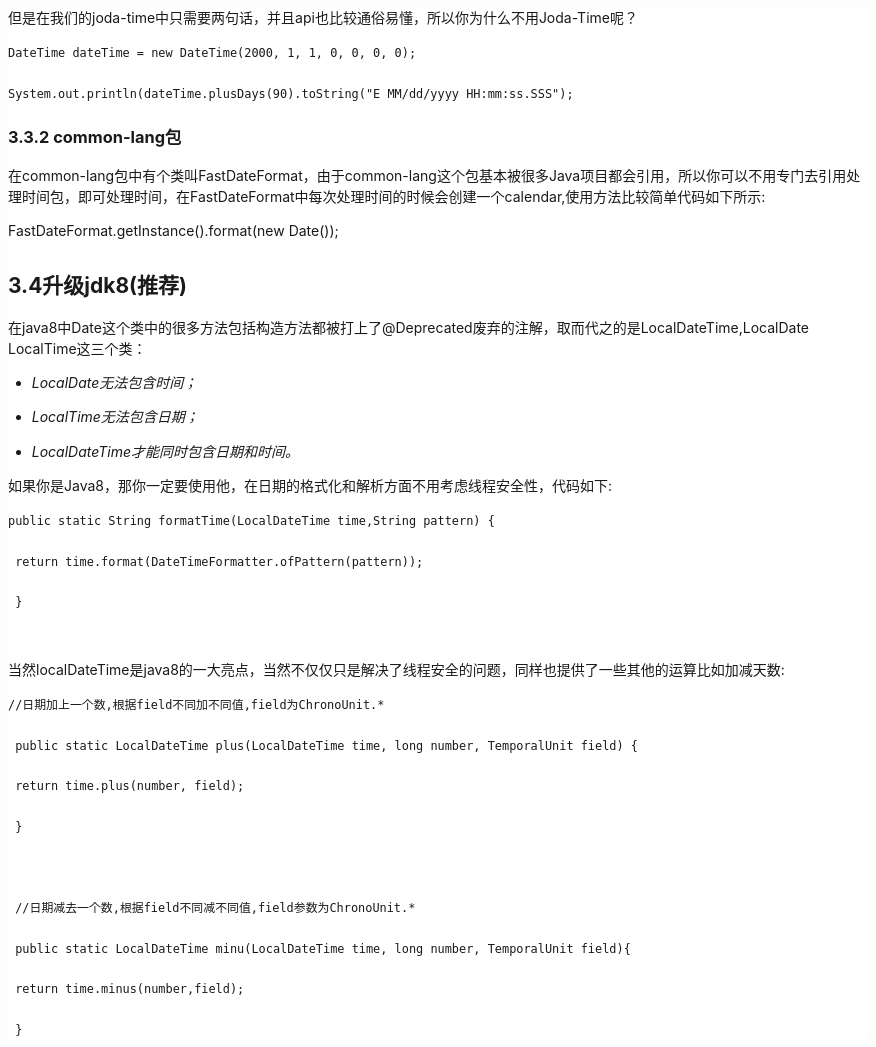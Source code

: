 
但是在我们的joda-time中只需要两句话，并且api也比较通俗易懂，所以你为什么不用Joda-Time呢？


```
DateTime dateTime = new DateTime(2000, 1, 1, 0, 0, 0, 0);

System.out.println(dateTime.plusDays(90).toString("E MM/dd/yyyy HH:mm:ss.SSS");
```


### 3.3.2 common-lang包

在common-lang包中有个类叫FastDateFormat，由于common-lang这个包基本被很多Java项目都会引用，所以你可以不用专门去引用处理时间包，即可处理时间，在FastDateFormat中每次处理时间的时候会创建一个calendar,使用方法比较简单代码如下所示:

FastDateFormat.getInstance().format(new Date());

3.4升级jdk8(推荐)
-------------

在java8中Date这个类中的很多方法包括构造方法都被打上了@Deprecated废弃的注解，取而代之的是LocalDateTime,LocalDate LocalTime这三个类：

*   _LocalDate无法包含时间；_
    

*   _LocalTime无法包含日期；_
    

*   _LocalDateTime才能同时包含日期和时间。_
    

如果你是Java8，那你一定要使用他，在日期的格式化和解析方面不用考虑线程安全性，代码如下:


```
public static String formatTime(LocalDateTime time,String pattern) {

 return time.format(DateTimeFormatter.ofPattern(pattern));

 }
```


​

当然localDateTime是java8的一大亮点，当然不仅仅只是解决了线程安全的问题，同样也提供了一些其他的运算比如加减天数:


```
//日期加上一个数,根据field不同加不同值,field为ChronoUnit.*

 public static LocalDateTime plus(LocalDateTime time, long number, TemporalUnit field) {

 return time.plus(number, field);

 }

​

 //日期减去一个数,根据field不同减不同值,field参数为ChronoUnit.*

 public static LocalDateTime minu(LocalDateTime time, long number, TemporalUnit field){

 return time.minus(number,field);

 }
```
